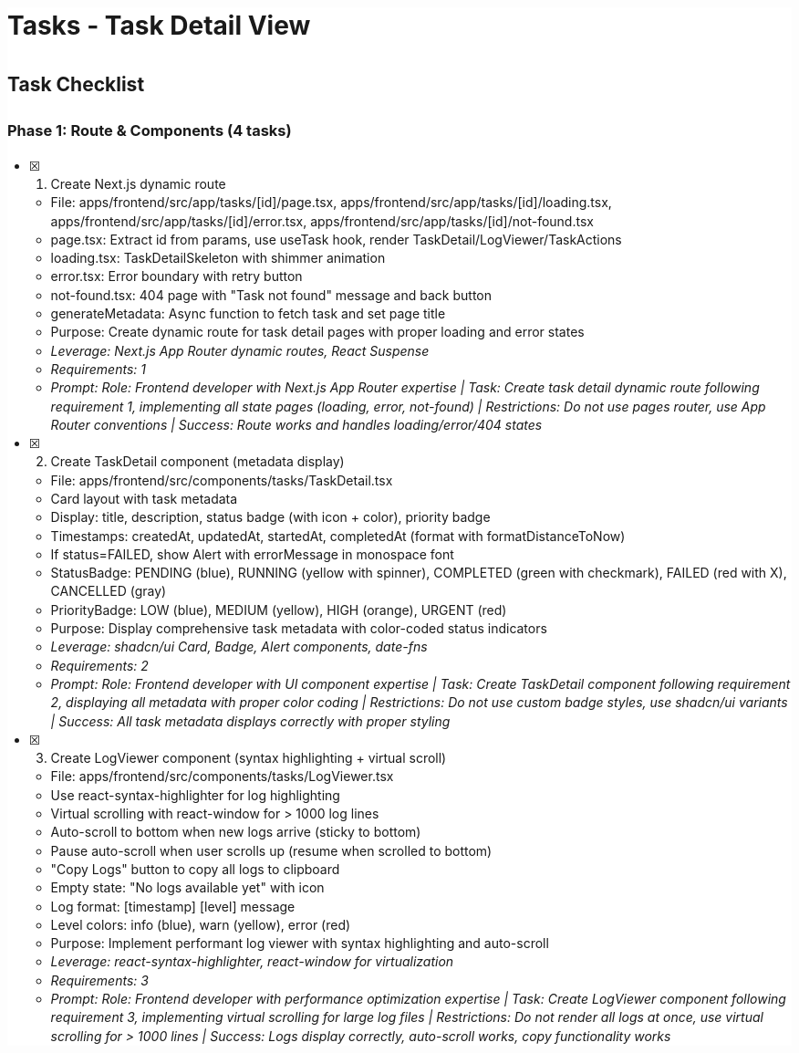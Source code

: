# Tasks - Task Detail View

## Task Checklist

### Phase 1: Route & Components (4 tasks)

- [x] 1. Create Next.js dynamic route
  - File: apps/frontend/src/app/tasks/[id]/page.tsx, apps/frontend/src/app/tasks/[id]/loading.tsx, apps/frontend/src/app/tasks/[id]/error.tsx, apps/frontend/src/app/tasks/[id]/not-found.tsx
  - page.tsx: Extract id from params, use useTask hook, render TaskDetail/LogViewer/TaskActions
  - loading.tsx: TaskDetailSkeleton with shimmer animation
  - error.tsx: Error boundary with retry button
  - not-found.tsx: 404 page with "Task not found" message and back button
  - generateMetadata: Async function to fetch task and set page title
  - Purpose: Create dynamic route for task detail pages with proper loading and error states
  - _Leverage: Next.js App Router dynamic routes, React Suspense_
  - _Requirements: 1_
  - _Prompt: Role: Frontend developer with Next.js App Router expertise | Task: Create task detail dynamic route following requirement 1, implementing all state pages (loading, error, not-found) | Restrictions: Do not use pages router, use App Router conventions | Success: Route works and handles loading/error/404 states_

- [x] 2. Create TaskDetail component (metadata display)
  - File: apps/frontend/src/components/tasks/TaskDetail.tsx
  - Card layout with task metadata
  - Display: title, description, status badge (with icon + color), priority badge
  - Timestamps: createdAt, updatedAt, startedAt, completedAt (format with formatDistanceToNow)
  - If status=FAILED, show Alert with errorMessage in monospace font
  - StatusBadge: PENDING (blue), RUNNING (yellow with spinner), COMPLETED (green with checkmark), FAILED (red with X), CANCELLED (gray)
  - PriorityBadge: LOW (blue), MEDIUM (yellow), HIGH (orange), URGENT (red)
  - Purpose: Display comprehensive task metadata with color-coded status indicators
  - _Leverage: shadcn/ui Card, Badge, Alert components, date-fns_
  - _Requirements: 2_
  - _Prompt: Role: Frontend developer with UI component expertise | Task: Create TaskDetail component following requirement 2, displaying all metadata with proper color coding | Restrictions: Do not use custom badge styles, use shadcn/ui variants | Success: All task metadata displays correctly with proper styling_

- [x] 3. Create LogViewer component (syntax highlighting + virtual scroll)
  - File: apps/frontend/src/components/tasks/LogViewer.tsx
  - Use react-syntax-highlighter for log highlighting
  - Virtual scrolling with react-window for > 1000 log lines
  - Auto-scroll to bottom when new logs arrive (sticky to bottom)
  - Pause auto-scroll when user scrolls up (resume when scrolled to bottom)
  - "Copy Logs" button to copy all logs to clipboard
  - Empty state: "No logs available yet" with icon
  - Log format: [timestamp] [level] message
  - Level colors: info (blue), warn (yellow), error (red)
  - Purpose: Implement performant log viewer with syntax highlighting and auto-scroll
  - _Leverage: react-syntax-highlighter, react-window for virtualization_
  - _Requirements: 3_
  - _Prompt: Role: Frontend developer with performance optimization expertise | Task: Create LogViewer component following requirement 3, implementing virtual scrolling for large log files | Restrictions: Do not render all logs at once, use virtual scrolling for > 1000 lines | Success: Logs display correctly, auto-scroll works, copy functionality works_
